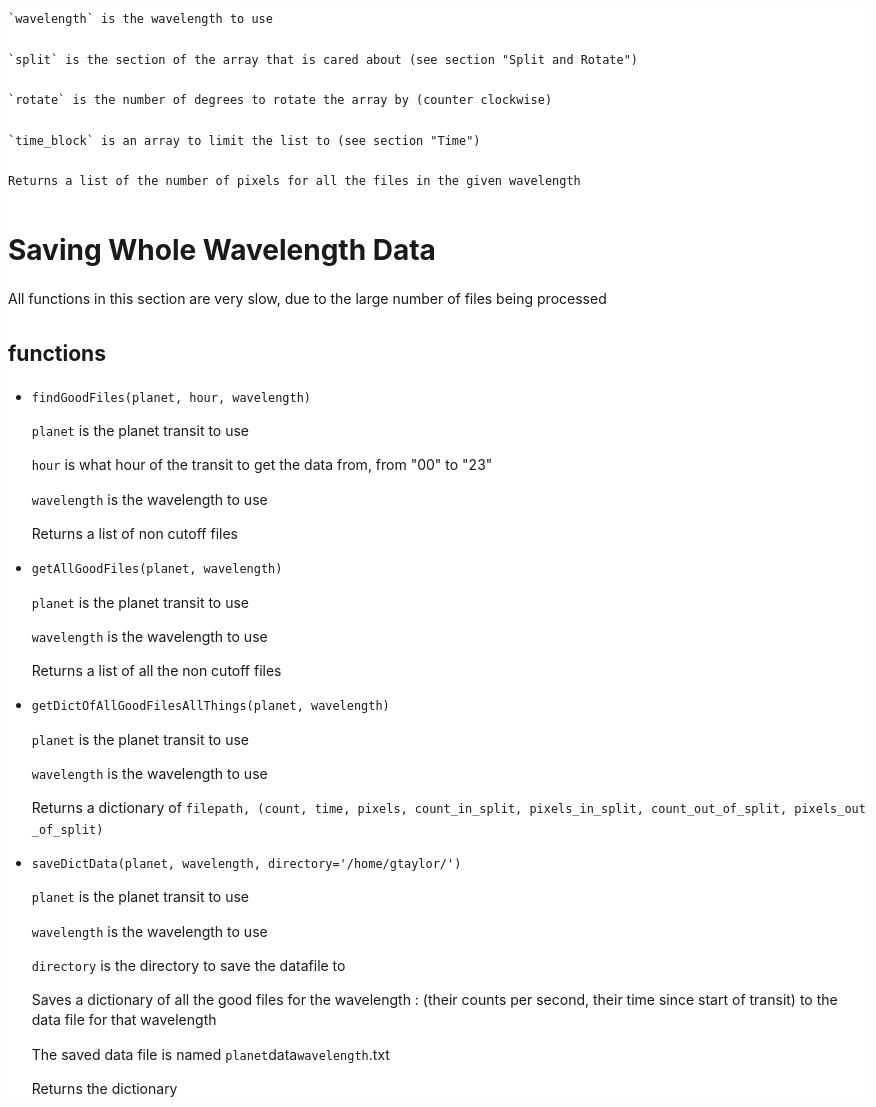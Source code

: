     `wavelength` is the wavelength to use

    `split` is the section of the array that is cared about (see section "Split and Rotate")

    `rotate` is the number of degrees to rotate the array by (counter clockwise)

    `time_block` is an array to limit the list to (see section "Time")
    
    Returns a list of the number of pixels for all the files in the given wavelength

Saving Whole Wavelength Data
=============

All functions in this section are very slow, due to the large number of files being processed

functions
-------------


- `findGoodFiles(planet, hour, wavelength)`

    `planet` is the planet transit to use

    `hour` is what hour of the transit to get the data from, from "00" to "23"

    `wavelength` is the wavelength to use
        
    Returns a list of non cutoff files



- `getAllGoodFiles(planet, wavelength)`

    `planet` is the planet transit to use

    `wavelength` is the wavelength to use

    Returns a list of all the non cutoff files



- `getDictOfAllGoodFilesAllThings(planet, wavelength)`

	`planet` is the planet transit to use

    `wavelength` is the wavelength to use
     
    Returns a dictionary of `filepath, (count, time, pixels, count_in_split, pixels_in_split, count_out_of_split, pixels_out_of_split)`



- `saveDictData(planet, wavelength, directory='/home/gtaylor/')`

    `planet` is the planet transit to use
    
    `wavelength` is the wavelength to use
    
    `directory` is the directory to save the datafile to
    
    Saves a dictionary of all the good files for the wavelength : (their counts per second, their time since start of transit) to the data file for that wavelength
        
    The saved data file is named `planet`data`wavelength`.txt

    Returns the dictionary
    